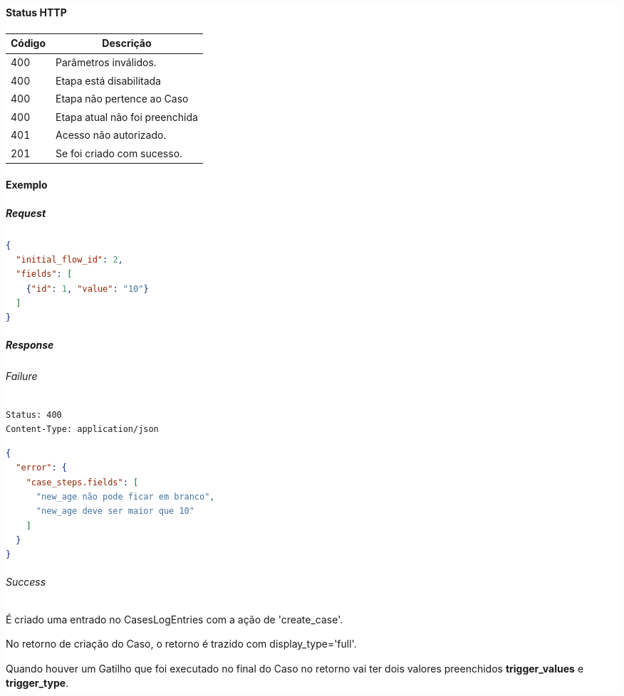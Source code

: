 #### Status HTTP

| Código | Descrição                  |
|--------|----------------------------|
| 400    | Parâmetros inválidos.      |
| 400    | Etapa está disabilitada    |
| 400    | Etapa não pertence ao Caso |
| 400    | Etapa atual não foi preenchida |
| 401    | Acesso não autorizado.     |
| 201    | Se foi criado com sucesso. |

#### Exemplo

##### Request
```json
{
  "initial_flow_id": 2,
  "fields": [
    {"id": 1, "value": "10"}
  ]
}
```

##### Response

###### Failure
```
Status: 400
Content-Type: application/json
```

```json
{
  "error": {
    "case_steps.fields": [
      "new_age não pode ficar em branco",
      "new_age deve ser maior que 10"
    ]
  }
}
```

###### Success

É criado uma entrado no CasesLogEntries com a ação de 'create_case'.

No retorno de criação do Caso, o retorno é trazido com display_type='full'.

Quando houver um Gatilho que foi executado no final do Caso no retorno vai ter dois valores preenchidos **trigger_values** e **trigger_type**.

